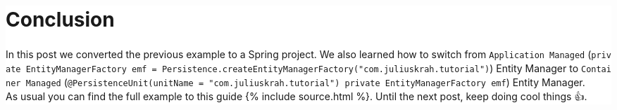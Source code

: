 # Conclusion
In this post we converted the previous example to a Spring project. We also learned how to switch from `Application Managed`
(`private EntityManagerFactory emf = Persistence.createEntityManagerFactory("com.juliuskrah.tutorial")`) Entity 
Manager to `Container Managed` (`@PersistenceUnit(unitName = "com.juliuskrah.tutorial") private EntityManagerFactory emf`) Entity
Manager.    
As usual you can find the full example to this guide {% include source.html %}. Until the next post, keep doing cool things :+1:.

[JDK]:          http://www.oracle.com/technetwork/java/javase/downloads/index.html
[Maven]:        http://maven.apache.org
[Spring]:       https://spring.io/docs/reference
